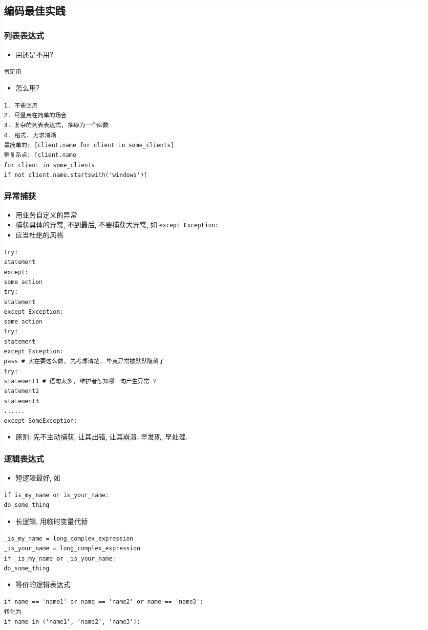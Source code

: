## 编码最佳实践
### 列表表达式
* 用还是不用?
```
肯定用
```
* 怎么用?
```
1. 不要滥用
2. 尽量用在简单的场合
3. 复杂的列表表达式, 抽取为一个函数
4. 格式. 力求清晰
最简单的: [client.name for client in some_clients]
稍复杂点: [client.name
for client in some_clients
if not client.name.startswith('windows')]
```
### 异常捕获
* 用业务自定义的异常
* 捕获具体的异常, 不到最后, 不要捕获大异常, 如 `except Exception: ` 
* 应当杜绝的风格
```
try:
statement
except:
some action
try:
statement
except Exception:
some action
try:
statement
except Exception:
pass # 实在要这么做, 先考虑清楚, 毕竟异常被默默隐藏了
try:
statement1 # 语句太多, 维护者怎知哪一句产生异常 ?
statement2
statement3
......
except SomeException:
```
* 原则: 先不主动捕获, 让其出错, 让其崩溃. 早发现, 早处理.

### 逻辑表达式
* 短逻辑最好, 如
```
if is_my_name or is_your_name:
do_some_thing
```
* 长逻辑, 用临时变量代替
```
_is_my_name = long_complex_expression
_is_your_name = long_complex_expression
if _is_my_name or _is_your_name:
do_some_thing
```
* 等价的逻辑表达式
```
if name == 'name1' or name == 'name2' or name == 'name3':
转化为
if name in ('name1', 'name2', 'name3'):
```
